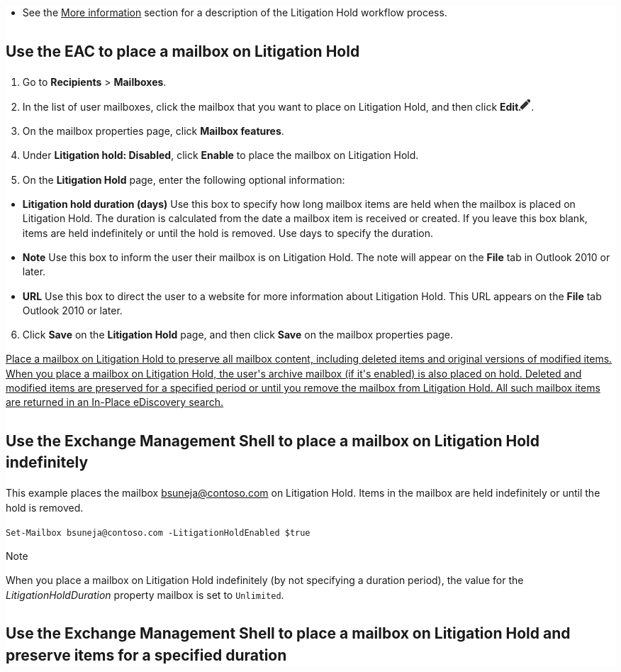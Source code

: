 - See the [More information](#moreinfo.md) section for a description of the Litigation Hold workflow process. 
    
## Use the EAC to place a mailbox on Litigation Hold
<a name="introduction"> </a>

1. Go to **Recipients** > **Mailboxes**.
    
2. In the list of user mailboxes, click the mailbox that you want to place on Litigation Hold, and then click **Edit**![Edit icon](../../media/ITPro_EAC_EditIcon.png).
    
3. On the mailbox properties page, click **Mailbox features**.
    
4. Under **Litigation hold: Disabled**, click **Enable** to place the mailbox on Litigation Hold. 
    
5. On the **Litigation Hold** page, enter the following optional information: 
    
  - **Litigation hold duration (days)** Use this box to specify how long mailbox items are held when the mailbox is placed on Litigation Hold. The duration is calculated from the date a mailbox item is received or created. If you leave this box blank, items are held indefinitely or until the hold is removed. Use days to specify the duration. 
    
  - **Note** Use this box to inform the user their mailbox is on Litigation Hold. The note will appear on the **File** tab in Outlook 2010 or later. 
    
  - **URL** Use this box to direct the user to a website for more information about Litigation Hold. This URL appears on the **File** tab Outlook 2010 or later. 
    
6. Click **Save** on the **Litigation Hold** page, and then click **Save** on the mailbox properties page. 
    
[Place a mailbox on Litigation Hold to preserve all mailbox content, including deleted items and original versions of modified items. When you place a mailbox on Litigation Hold, the user's archive mailbox (if it's enabled) is also placed on hold. Deleted and modified items are preserved for a specified period or until you remove the mailbox from Litigation Hold. All such mailbox items are returned in an In-Place eDiscovery search.](#introduction.md)
  
## Use the Exchange Management Shell to place a mailbox on Litigation Hold indefinitely
<a name="introduction"> </a>

This example places the mailbox bsuneja@contoso.com on Litigation Hold. Items in the mailbox are held indefinitely or until the hold is removed.
  
```
Set-Mailbox bsuneja@contoso.com -LitigationHoldEnabled $true
```

> [!NOTE]
> When you place a mailbox on Litigation Hold indefinitely (by not specifying a duration period), the value for the  _LitigationHoldDuration_ property mailbox is set to  `Unlimited`. 
  
## Use the Exchange Management Shell to place a mailbox on Litigation Hold and preserve items for a specified duration
<a name="introduction"> </a>
